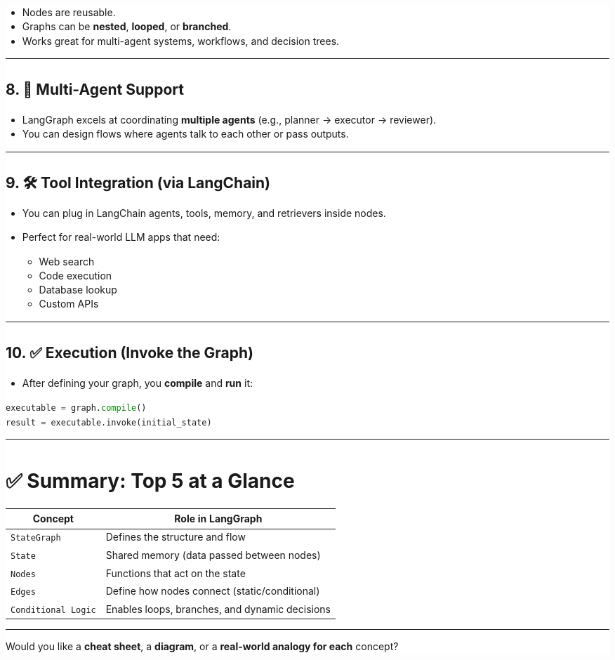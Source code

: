 * Nodes are reusable.
* Graphs can be **nested**, **looped**, or **branched**.
* Works great for multi-agent systems, workflows, and decision trees.

---

## 8. 🤖 **Multi-Agent Support**

* LangGraph excels at coordinating **multiple agents** (e.g., planner → executor → reviewer).
* You can design flows where agents talk to each other or pass outputs.

---

## 9. 🛠️ **Tool Integration (via LangChain)**

* You can plug in LangChain agents, tools, memory, and retrievers inside nodes.
* Perfect for real-world LLM apps that need:

  * Web search
  * Code execution
  * Database lookup
  * Custom APIs

---

## 10. ✅ **Execution (Invoke the Graph)**

* After defining your graph, you **compile** and **run** it:

```python
executable = graph.compile()
result = executable.invoke(initial_state)
```

---

# ✅ Summary: Top 5 at a Glance

| Concept             | Role in LangGraph                              |
| ------------------- | ---------------------------------------------- |
| `StateGraph`        | Defines the structure and flow                 |
| `State`             | Shared memory (data passed between nodes)      |
| `Nodes`             | Functions that act on the state                |
| `Edges`             | Define how nodes connect (static/conditional)  |
| `Conditional Logic` | Enables loops, branches, and dynamic decisions |

---

Would you like a **cheat sheet**, a **diagram**, or a **real-world analogy for each** concept?
